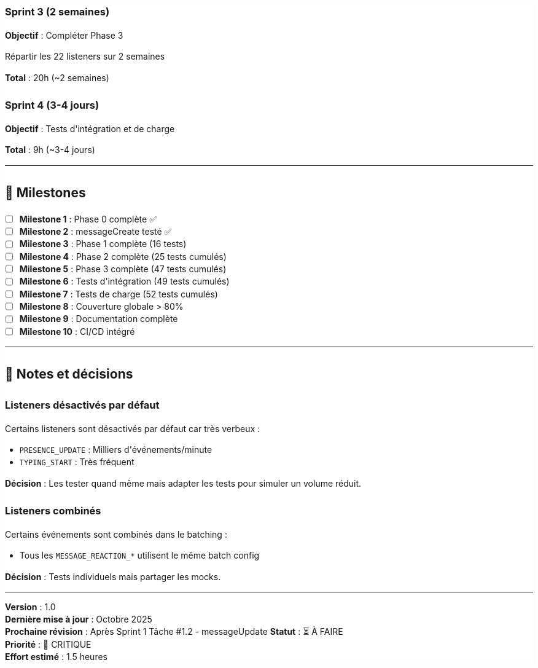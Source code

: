 ### Sprint 3 (2 semaines)
**Objectif** : Compléter Phase 3

Répartir les 22 listeners sur 2 semaines

**Total** : 20h (~2 semaines)

### Sprint 4 (3-4 jours)
**Objectif** : Tests d'intégration et de charge

**Total** : 9h (~3-4 jours)

---

## 🎉 Milestones

- [ ] **Milestone 1** : Phase 0 complète ✅
- [ ] **Milestone 2** : messageCreate testé ✅
- [ ] **Milestone 3** : Phase 1 complète (16 tests)
- [ ] **Milestone 4** : Phase 2 complète (25 tests cumulés)
- [ ] **Milestone 5** : Phase 3 complète (47 tests cumulés)
- [ ] **Milestone 6** : Tests d'intégration (49 tests cumulés)
- [ ] **Milestone 7** : Tests de charge (52 tests cumulés)
- [ ] **Milestone 8** : Couverture globale > 80%
- [ ] **Milestone 9** : Documentation complète
- [ ] **Milestone 10** : CI/CD intégré

---

## 📝 Notes et décisions

### Listeners désactivés par défaut

Certains listeners sont désactivés par défaut car très verbeux :
- `PRESENCE_UPDATE` : Milliers d'événements/minute
- `TYPING_START` : Très fréquent

**Décision** : Les tester quand même mais adapter les tests pour simuler un volume réduit.

### Listeners combinés

Certains événements sont combinés dans le batching :
- Tous les `MESSAGE_REACTION_*` utilisent le même batch config

**Décision** : Tests individuels mais partager les mocks.

---

**Version** : 1.0  
**Dernière mise à jour** : Octobre 2025  
**Prochaine révision** : Après Sprint 1 Tâche #1.2 - messageUpdate
**Statut** : ⏳ À FAIRE  
**Priorité** : 🔴 CRITIQUE  
**Effort estimé** : 1.5 heures  
